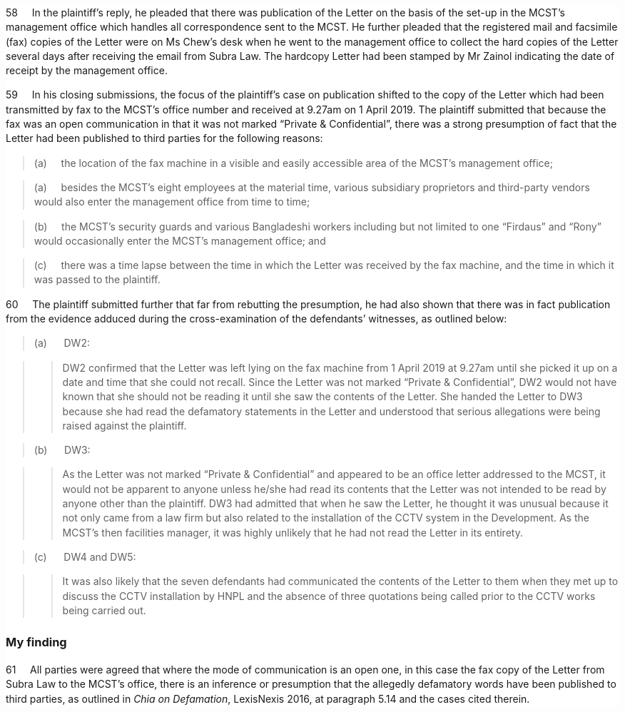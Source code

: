 58     In the plaintiff’s reply, he pleaded that there was publication of the Letter on the basis of the set-up in the MCST’s management office which handles all correspondence sent to the MCST. He further pleaded that the registered mail and facsimile (fax) copies of the Letter were on Ms Chew’s desk when he went to the management office to collect the hard copies of the Letter several days after receiving the email from Subra Law. The hardcopy Letter had been stamped by Mr Zainol indicating the date of receipt by the management office.

59     In his closing submissions, the focus of the plaintiff’s case on publication shifted to the copy of the Letter which had been transmitted by fax to the MCST’s office number and received at 9.27am on 1 April 2019. The plaintiff submitted that because the fax was an open communication in that it was not marked “Private & Confidential”, there was a strong presumption of fact that the Letter had been published to third parties for the following reasons:

> (a)     the location of the fax machine in a visible and easily accessible area of the MCST’s management office;

> (a)     besides the MCST’s eight employees at the material time, various subsidiary proprietors and third-party vendors would also enter the management office from time to time;

> (b)     the MCST’s security guards and various Bangladeshi workers including but not limited to one “Firdaus” and “Rony” would occasionally enter the MCST’s management office; and

> (c)     there was a time lapse between the time in which the Letter was received by the fax machine, and the time in which it was passed to the plaintiff.

60     The plaintiff submitted further that far from rebutting the presumption, he had also shown that there was in fact publication from the evidence adduced during the cross-examination of the defendants’ witnesses, as outlined below:

> (a)      DW2:

>> DW2 confirmed that the Letter was left lying on the fax machine from 1 April 2019 at 9.27am until she picked it up on a date and time that she could not recall. Since the Letter was not marked “Private & Confidential”, DW2 would not have known that she should not be reading it until she saw the contents of the Letter. She handed the Letter to DW3 because she had read the defamatory statements in the Letter and understood that serious allegations were being raised against the plaintiff.

> (b)      DW3:

>> As the Letter was not marked “Private & Confidential” and appeared to be an office letter addressed to the MCST, it would not be apparent to anyone unless he/she had read its contents that the Letter was not intended to be read by anyone other than the plaintiff. DW3 had admitted that when he saw the Letter, he thought it was unusual because it not only came from a law firm but also related to the installation of the CCTV system in the Development. As the MCST’s then facilities manager, it was highly unlikely that he had not read the Letter in its entirety.

> (c)      DW4 and DW5:

>> It was also likely that the seven defendants had communicated the contents of the Letter to them when they met up to discuss the CCTV installation by HNPL and the absence of three quotations being called prior to the CCTV works being carried out.

### My finding

61     All parties were agreed that where the mode of communication is an open one, in this case the fax copy of the Letter from Subra Law to the MCST’s office, there is an inference or presumption that the allegedly defamatory words have been published to third parties, as outlined in _Chia on Defamation_, LexisNexis 2016, at paragraph 5.14 and the cases cited therein.
